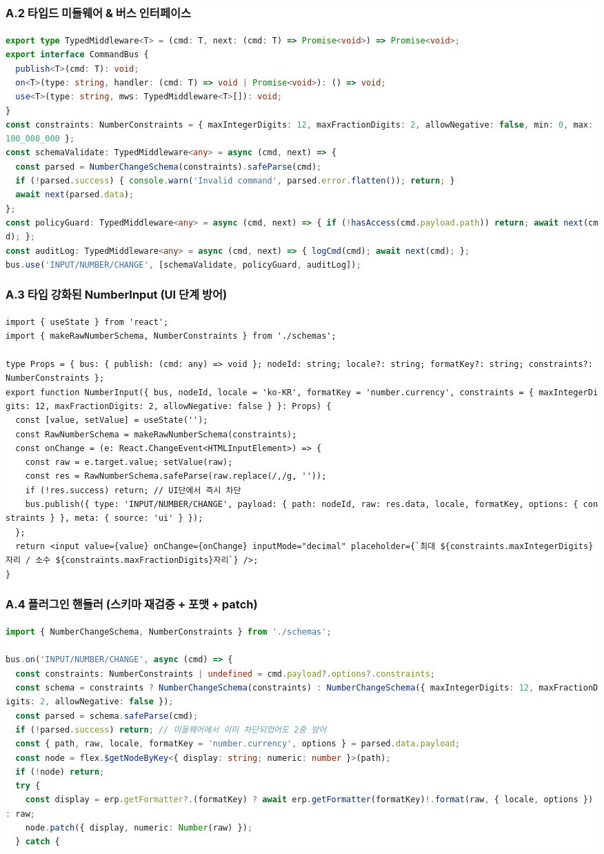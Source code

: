 ### A.2 타입드 미들웨어 & 버스 인터페이스

```ts
export type TypedMiddleware<T> = (cmd: T, next: (cmd: T) => Promise<void>) => Promise<void>;
export interface CommandBus {
  publish<T>(cmd: T): void;
  on<T>(type: string, handler: (cmd: T) => void | Promise<void>): () => void;
  use<T>(type: string, mws: TypedMiddleware<T>[]): void;
}
const constraints: NumberConstraints = { maxIntegerDigits: 12, maxFractionDigits: 2, allowNegative: false, min: 0, max: 100_000_000 };
const schemaValidate: TypedMiddleware<any> = async (cmd, next) => {
  const parsed = NumberChangeSchema(constraints).safeParse(cmd);
  if (!parsed.success) { console.warn('Invalid command', parsed.error.flatten()); return; }
  await next(parsed.data);
};
const policyGuard: TypedMiddleware<any> = async (cmd, next) => { if (!hasAccess(cmd.payload.path)) return; await next(cmd); };
const auditLog: TypedMiddleware<any> = async (cmd, next) => { logCmd(cmd); await next(cmd); };
bus.use('INPUT/NUMBER/CHANGE', [schemaValidate, policyGuard, auditLog]);
```

### A.3 타입 강화된 NumberInput (UI 단계 방어)

```tsx
import { useState } from 'react';
import { makeRawNumberSchema, NumberConstraints } from './schemas';

type Props = { bus: { publish: (cmd: any) => void }; nodeId: string; locale?: string; formatKey?: string; constraints?: NumberConstraints };
export function NumberInput({ bus, nodeId, locale = 'ko-KR', formatKey = 'number.currency', constraints = { maxIntegerDigits: 12, maxFractionDigits: 2, allowNegative: false } }: Props) {
  const [value, setValue] = useState('');
  const RawNumberSchema = makeRawNumberSchema(constraints);
  const onChange = (e: React.ChangeEvent<HTMLInputElement>) => {
    const raw = e.target.value; setValue(raw);
    const res = RawNumberSchema.safeParse(raw.replace(/,/g, ''));
    if (!res.success) return; // UI단에서 즉시 차단
    bus.publish({ type: 'INPUT/NUMBER/CHANGE', payload: { path: nodeId, raw: res.data, locale, formatKey, options: { constraints } }, meta: { source: 'ui' } });
  };
  return <input value={value} onChange={onChange} inputMode="decimal" placeholder={`최대 ${constraints.maxIntegerDigits}자리 / 소수 ${constraints.maxFractionDigits}자리`} />;
}
```

### A.4 플러그인 핸들러 (스키마 재검증 + 포맷 + patch)

```ts
import { NumberChangeSchema, NumberConstraints } from './schemas';

bus.on('INPUT/NUMBER/CHANGE', async (cmd) => {
  const constraints: NumberConstraints | undefined = cmd.payload?.options?.constraints;
  const schema = constraints ? NumberChangeSchema(constraints) : NumberChangeSchema({ maxIntegerDigits: 12, maxFractionDigits: 2, allowNegative: false });
  const parsed = schema.safeParse(cmd);
  if (!parsed.success) return; // 미들웨어에서 이미 차단되었어도 2중 방어
  const { path, raw, locale, formatKey = 'number.currency', options } = parsed.data.payload;
  const node = flex.$getNodeByKey<{ display: string; numeric: number }>(path);
  if (!node) return;
  try {
    const display = erp.getFormatter?.(formatKey) ? await erp.getFormatter(formatKey)!.format(raw, { locale, options }) : raw;
    node.patch({ display, numeric: Number(raw) });
  } catch {
```